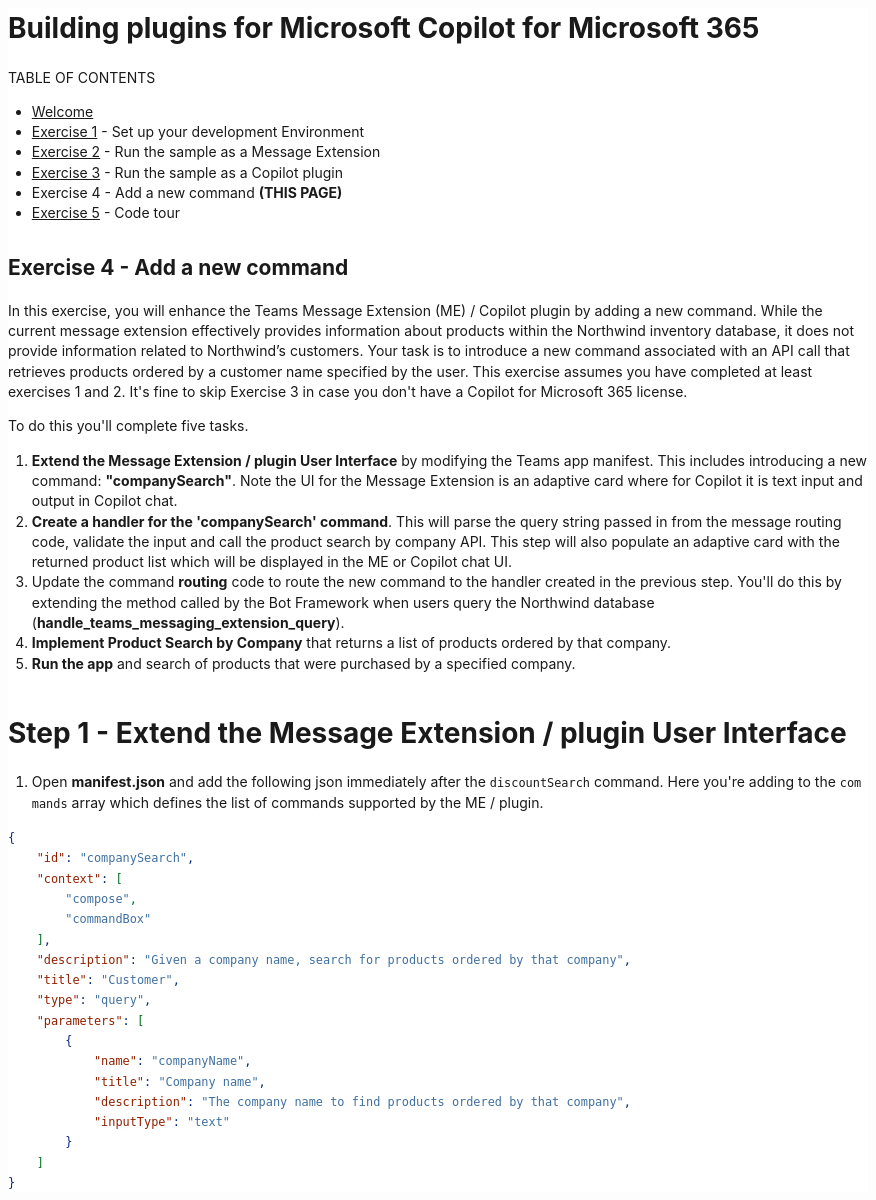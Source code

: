 # Building plugins for Microsoft Copilot for Microsoft 365

TABLE OF CONTENTS

* [Welcome](./Exercise%2000%20-%20Welcome.md) 
* [Exercise 1](./Exercise%2001%20-%20Set%20up.md) - Set up your development Environment 
* [Exercise 2](./Exercise%2002%20-%20Run%20sample%20app.md) - Run the sample as a Message Extension
* [Exercise 3](./Exercise%2003%20-%20Run%20in%20Copilot.md) - Run the sample as a Copilot plugin
* Exercise 4 - Add a new command **(THIS PAGE)**
* [Exercise 5](./Exercise%2005%20-%20Code%20tour.md) - Code tour

## Exercise 4 - Add a new command 

In this exercise, you will enhance the Teams Message Extension (ME) / Copilot plugin by adding a new command. While the current message extension effectively provides information about products within the Northwind inventory database, it does not provide information related to Northwind’s customers. Your task is to introduce a new command associated with an API call that retrieves products ordered by a customer name specified by the user. This exercise assumes you have completed at least exercises 1 and 2. It's fine to skip Exercise 3 in case you don't have a Copilot for Microsoft 365 license.

To do this you'll complete five tasks.
1. **Extend the Message Extension / plugin User Interface** by modifying the Teams app manifest. This includes introducing a new command: **"companySearch"**. Note the UI for the Message Extension is an adaptive card where for Copilot it is text input and output in Copilot chat.
2. **Create a handler for the 'companySearch' command**. This will parse the query string passed in from the message routing code, validate the input and call the product search by company API. This step will also populate an adaptive card with the returned product list which will be displayed in the ME or Copilot chat UI.
3. Update the command **routing** code to route the new command to the handler created in the previous step. You'll do this by extending the method called by the Bot Framework when users query the Northwind database (**handle_teams_messaging_extension_query**). 
4. **Implement Product Search by Company** that returns a list of products ordered by that company.
5. **Run the app** and search of products that were purchased by a specified company.

# Step 1 - Extend the Message Extension / plugin User Interface 

1. Open **manifest.json** and add the following json immediately after the `discountSearch` command. Here you're adding to the `commands` array which defines the list of commands supported by the ME / plugin.

```json
{
    "id": "companySearch",
    "context": [
        "compose",
        "commandBox"
    ],
    "description": "Given a company name, search for products ordered by that company",
    "title": "Customer",
    "type": "query",
    "parameters": [
        {
            "name": "companyName",
            "title": "Company name",
            "description": "The company name to find products ordered by that company",
            "inputType": "text"
        }
    ]
}
```
```
```